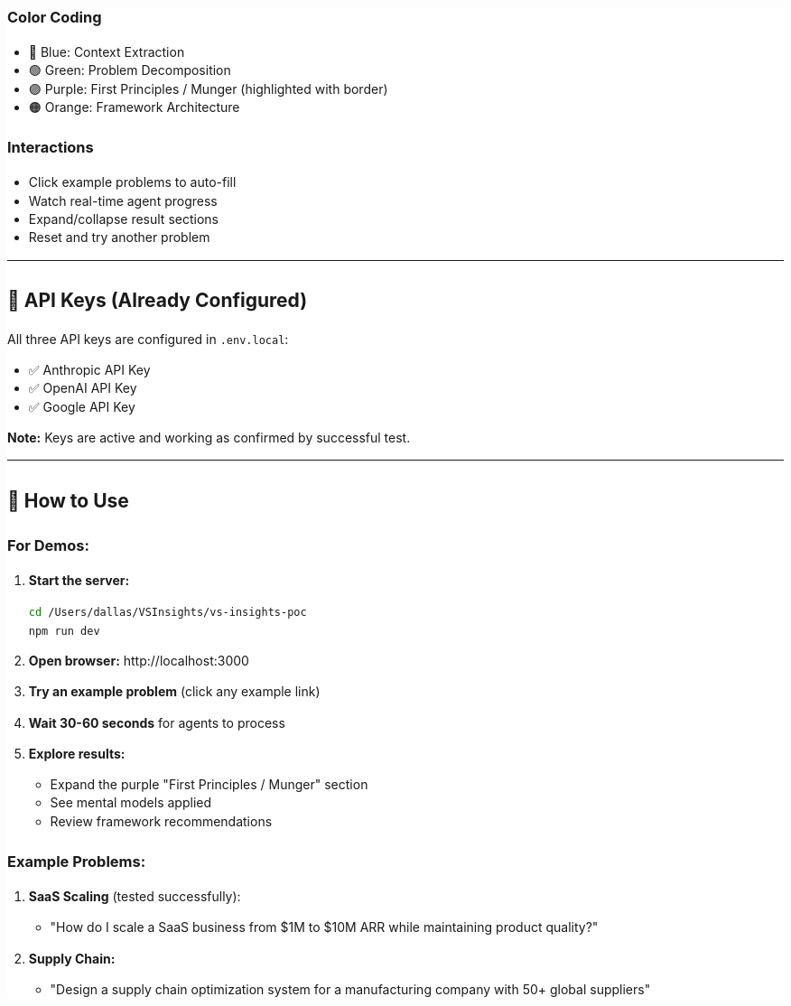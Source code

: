 ### Color Coding
- 🔵 Blue: Context Extraction
- 🟢 Green: Problem Decomposition
- 🟣 Purple: First Principles / Munger (highlighted with border)
- 🟠 Orange: Framework Architecture

### Interactions
- Click example problems to auto-fill
- Watch real-time agent progress
- Expand/collapse result sections
- Reset and try another problem

---

## 🔑 API Keys (Already Configured)

All three API keys are configured in `.env.local`:
- ✅ Anthropic API Key
- ✅ OpenAI API Key
- ✅ Google API Key

**Note:** Keys are active and working as confirmed by successful test.

---

## 🚀 How to Use

### For Demos:

1. **Start the server:**
   ```bash
   cd /Users/dallas/VSInsights/vs-insights-poc
   npm run dev
   ```

2. **Open browser:** http://localhost:3000

3. **Try an example problem** (click any example link)

4. **Wait 30-60 seconds** for agents to process

5. **Explore results:**
   - Expand the purple "First Principles / Munger" section
   - See mental models applied
   - Review framework recommendations

### Example Problems:

1. **SaaS Scaling** (tested successfully):
   - "How do I scale a SaaS business from $1M to $10M ARR while maintaining product quality?"

2. **Supply Chain:**
   - "Design a supply chain optimization system for a manufacturing company with 50+ global suppliers"
